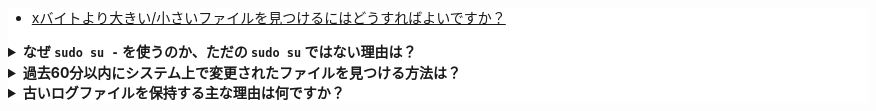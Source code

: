 - [xバイトより大きい/小さいファイルを見つけるにはどうすればよいですか？](https://superuser.com/questions/204564/how-can-i-find-files-that-are-bigger-smaller-than-x-bytes)

</details>

<details><summary><b>なぜ <code>sudo su -</code> を使うのか、ただの <code>sudo su</code> ではない理由は？</b></summary></details>

<details><summary><b>過去60分以内にシステム上で変更されたファイルを見つける方法は？</b></summary></details>

<details>
<summary><b>古いログファイルを保持する主な理由は何ですか？</b></summary><br>

それらは、システム上の問題を調査するために不可欠です。**ログ管理**は、ITセキュリティにとって非常に重要です。

サーバー、ファイアウォール、その他のIT機器は、重要なイベントや取引を記録するログファイルを保持します。この情報は、内部および外部からのネットワークに影響を与える敵対的な活動に関する重要な手がかりを提供する可能性があります。ログデータは、構成問題やハードウェアの故障などの機器の問題を特定し、トラブルシューティングするための情報も提供できます。

これは、誰があなたのサイトに来て、いつ、そして正確に何を見たかを記録するサーバーの記録です。それは非常に詳細で、以下の内容を示します。

- 訪問者の出身地
- 使用しているブラウザ
- 正確にどのファイルを見たか
- 各ファイルの読み込みにかかった時間
- その他多くの技術的な情報

考慮すべき要素:

- 保持や破棄に関する法的要件
- 会社の保持および破棄に関するポリシー
- ログの有用性の期間
- ログから解決したい質問
- ログが占めるスペースの量
